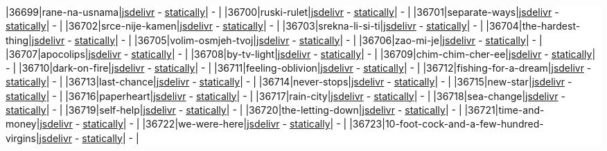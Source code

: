 |36699|rane-na-usnama|[jsdelivr](https://cdn.jsdelivr.net/gh/dbchord/c5-3-6/35001-40000/36501-37000/rane-na-usnama.webp) - [statically](https://cdn.statically.io/gh/dbchord/c5-3-6/i/35001-40000/36501-37000/rane-na-usnama.webp)| - |
|36700|ruski-rulet|[jsdelivr](https://cdn.jsdelivr.net/gh/dbchord/c5-3-6/35001-40000/36501-37000/ruski-rulet.webp) - [statically](https://cdn.statically.io/gh/dbchord/c5-3-6/i/35001-40000/36501-37000/ruski-rulet.webp)| - |
|36701|separate-ways|[jsdelivr](https://cdn.jsdelivr.net/gh/dbchord/c5-3-6/35001-40000/36501-37000/separate-ways.webp) - [statically](https://cdn.statically.io/gh/dbchord/c5-3-6/i/35001-40000/36501-37000/separate-ways.webp)| - |
|36702|srce-nije-kamen|[jsdelivr](https://cdn.jsdelivr.net/gh/dbchord/c5-3-6/35001-40000/36501-37000/srce-nije-kamen.webp) - [statically](https://cdn.statically.io/gh/dbchord/c5-3-6/i/35001-40000/36501-37000/srce-nije-kamen.webp)| - |
|36703|srekna-li-si-ti|[jsdelivr](https://cdn.jsdelivr.net/gh/dbchord/c5-3-6/35001-40000/36501-37000/srekna-li-si-ti.webp) - [statically](https://cdn.statically.io/gh/dbchord/c5-3-6/i/35001-40000/36501-37000/srekna-li-si-ti.webp)| - |
|36704|the-hardest-thing|[jsdelivr](https://cdn.jsdelivr.net/gh/dbchord/c5-3-6/35001-40000/36501-37000/the-hardest-thing.webp) - [statically](https://cdn.statically.io/gh/dbchord/c5-3-6/i/35001-40000/36501-37000/the-hardest-thing.webp)| - |
|36705|volim-osmjeh-tvoj|[jsdelivr](https://cdn.jsdelivr.net/gh/dbchord/c5-3-6/35001-40000/36501-37000/volim-osmjeh-tvoj.webp) - [statically](https://cdn.statically.io/gh/dbchord/c5-3-6/i/35001-40000/36501-37000/volim-osmjeh-tvoj.webp)| - |
|36706|zao-mi-je|[jsdelivr](https://cdn.jsdelivr.net/gh/dbchord/c5-3-6/35001-40000/36501-37000/zao-mi-je.webp) - [statically](https://cdn.statically.io/gh/dbchord/c5-3-6/i/35001-40000/36501-37000/zao-mi-je.webp)| - |
|36707|apocolips|[jsdelivr](https://cdn.jsdelivr.net/gh/dbchord/c5-3-6/35001-40000/36501-37000/apocolips.webp) - [statically](https://cdn.statically.io/gh/dbchord/c5-3-6/i/35001-40000/36501-37000/apocolips.webp)| - |
|36708|by-tv-light|[jsdelivr](https://cdn.jsdelivr.net/gh/dbchord/c5-3-6/35001-40000/36501-37000/by-tv-light.webp) - [statically](https://cdn.statically.io/gh/dbchord/c5-3-6/i/35001-40000/36501-37000/by-tv-light.webp)| - |
|36709|chim-chim-cher-ee|[jsdelivr](https://cdn.jsdelivr.net/gh/dbchord/c5-3-6/35001-40000/36501-37000/chim-chim-cher-ee.webp) - [statically](https://cdn.statically.io/gh/dbchord/c5-3-6/i/35001-40000/36501-37000/chim-chim-cher-ee.webp)| - |
|36710|dark-on-fire|[jsdelivr](https://cdn.jsdelivr.net/gh/dbchord/c5-3-6/35001-40000/36501-37000/dark-on-fire.webp) - [statically](https://cdn.statically.io/gh/dbchord/c5-3-6/i/35001-40000/36501-37000/dark-on-fire.webp)| - |
|36711|feeling-oblivion|[jsdelivr](https://cdn.jsdelivr.net/gh/dbchord/c5-3-6/35001-40000/36501-37000/feeling-oblivion.webp) - [statically](https://cdn.statically.io/gh/dbchord/c5-3-6/i/35001-40000/36501-37000/feeling-oblivion.webp)| - |
|36712|fishing-for-a-dream|[jsdelivr](https://cdn.jsdelivr.net/gh/dbchord/c5-3-6/35001-40000/36501-37000/fishing-for-a-dream.webp) - [statically](https://cdn.statically.io/gh/dbchord/c5-3-6/i/35001-40000/36501-37000/fishing-for-a-dream.webp)| - |
|36713|last-chance|[jsdelivr](https://cdn.jsdelivr.net/gh/dbchord/c5-3-6/35001-40000/36501-37000/last-chance.webp) - [statically](https://cdn.statically.io/gh/dbchord/c5-3-6/i/35001-40000/36501-37000/last-chance.webp)| - |
|36714|never-stops|[jsdelivr](https://cdn.jsdelivr.net/gh/dbchord/c5-3-6/35001-40000/36501-37000/never-stops.webp) - [statically](https://cdn.statically.io/gh/dbchord/c5-3-6/i/35001-40000/36501-37000/never-stops.webp)| - |
|36715|new-star|[jsdelivr](https://cdn.jsdelivr.net/gh/dbchord/c5-3-6/35001-40000/36501-37000/new-star.webp) - [statically](https://cdn.statically.io/gh/dbchord/c5-3-6/i/35001-40000/36501-37000/new-star.webp)| - |
|36716|paperheart|[jsdelivr](https://cdn.jsdelivr.net/gh/dbchord/c5-3-6/35001-40000/36501-37000/paperheart.webp) - [statically](https://cdn.statically.io/gh/dbchord/c5-3-6/i/35001-40000/36501-37000/paperheart.webp)| - |
|36717|rain-city|[jsdelivr](https://cdn.jsdelivr.net/gh/dbchord/c5-3-6/35001-40000/36501-37000/rain-city.webp) - [statically](https://cdn.statically.io/gh/dbchord/c5-3-6/i/35001-40000/36501-37000/rain-city.webp)| - |
|36718|sea-change|[jsdelivr](https://cdn.jsdelivr.net/gh/dbchord/c5-3-6/35001-40000/36501-37000/sea-change.webp) - [statically](https://cdn.statically.io/gh/dbchord/c5-3-6/i/35001-40000/36501-37000/sea-change.webp)| - |
|36719|self-help|[jsdelivr](https://cdn.jsdelivr.net/gh/dbchord/c5-3-6/35001-40000/36501-37000/self-help.webp) - [statically](https://cdn.statically.io/gh/dbchord/c5-3-6/i/35001-40000/36501-37000/self-help.webp)| - |
|36720|the-letting-down|[jsdelivr](https://cdn.jsdelivr.net/gh/dbchord/c5-3-6/35001-40000/36501-37000/the-letting-down.webp) - [statically](https://cdn.statically.io/gh/dbchord/c5-3-6/i/35001-40000/36501-37000/the-letting-down.webp)| - |
|36721|time-and-money|[jsdelivr](https://cdn.jsdelivr.net/gh/dbchord/c5-3-6/35001-40000/36501-37000/time-and-money.webp) - [statically](https://cdn.statically.io/gh/dbchord/c5-3-6/i/35001-40000/36501-37000/time-and-money.webp)| - |
|36722|we-were-here|[jsdelivr](https://cdn.jsdelivr.net/gh/dbchord/c5-3-6/35001-40000/36501-37000/we-were-here.webp) - [statically](https://cdn.statically.io/gh/dbchord/c5-3-6/i/35001-40000/36501-37000/we-were-here.webp)| - |
|36723|10-foot-cock-and-a-few-hundred-virgins|[jsdelivr](https://cdn.jsdelivr.net/gh/dbchord/c5-3-6/35001-40000/36501-37000/10-foot-cock-and-a-few-hundred-virgins.webp) - [statically](https://cdn.statically.io/gh/dbchord/c5-3-6/i/35001-40000/36501-37000/10-foot-cock-and-a-few-hundred-virgins.webp)| - |